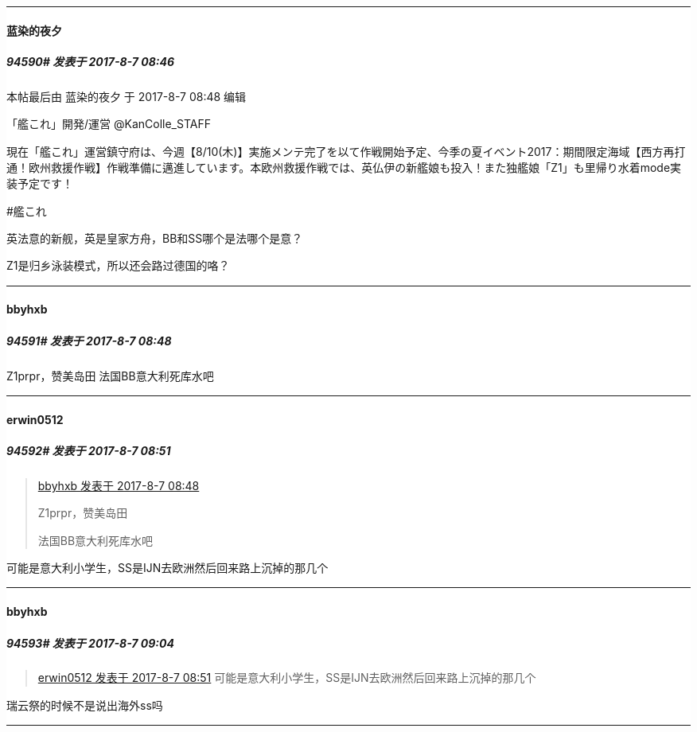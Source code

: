 
*****

####  蓝染的夜夕  
##### 94590#       发表于 2017-8-7 08:46


 本帖最后由 蓝染的夜夕 于 2017-8-7 08:48 编辑 

「艦これ」開発/運営‏ @KanColle_STAFF


現在「艦これ」運営鎮守府は、今週【8/10(木)】実施メンテ完了を以て作戦開始予定、今季の夏イベント2017：期間限定海域【西方再打通！欧州救援作戦】作戦準備に邁進しています。本欧州救援作戦では、英仏伊の新艦娘も投入！また独艦娘「Z1」も里帰り水着mode実装予定です！

#艦これ


英法意的新舰，英是皇家方舟，BB和SS哪个是法哪个是意？

Z1是归乡泳装模式，所以还会路过德国的咯？


*****

####  bbyhxb  
##### 94591#       发表于 2017-8-7 08:48


Z1prpr，赞美岛田
法国BB意大利死库水吧


*****

####  erwin0512  
##### 94592#       发表于 2017-8-7 08:51


<blockquote><a href="httphttps://bbs.saraba1st.com/2b/forum.php?mod=redirect&amp;goto=findpost&amp;pid=36808034&amp;ptid=930880" target="_blank">bbyhxb 发表于 2017-8-7 08:48</a>

Z1prpr，赞美岛田

法国BB意大利死库水吧</blockquote>
可能是意大利小学生，SS是IJN去欧洲然后回来路上沉掉的那几个


*****

####  bbyhxb  
##### 94593#       发表于 2017-8-7 09:04


<blockquote><a href="httphttps://bbs.saraba1st.com/2b/forum.php?mod=redirect&amp;goto=findpost&amp;pid=36808074&amp;ptid=930880" target="_blank">erwin0512 发表于 2017-8-7 08:51</a>
可能是意大利小学生，SS是IJN去欧洲然后回来路上沉掉的那几个</blockquote>
瑞云祭的时候不是说出海外ss吗


*****

